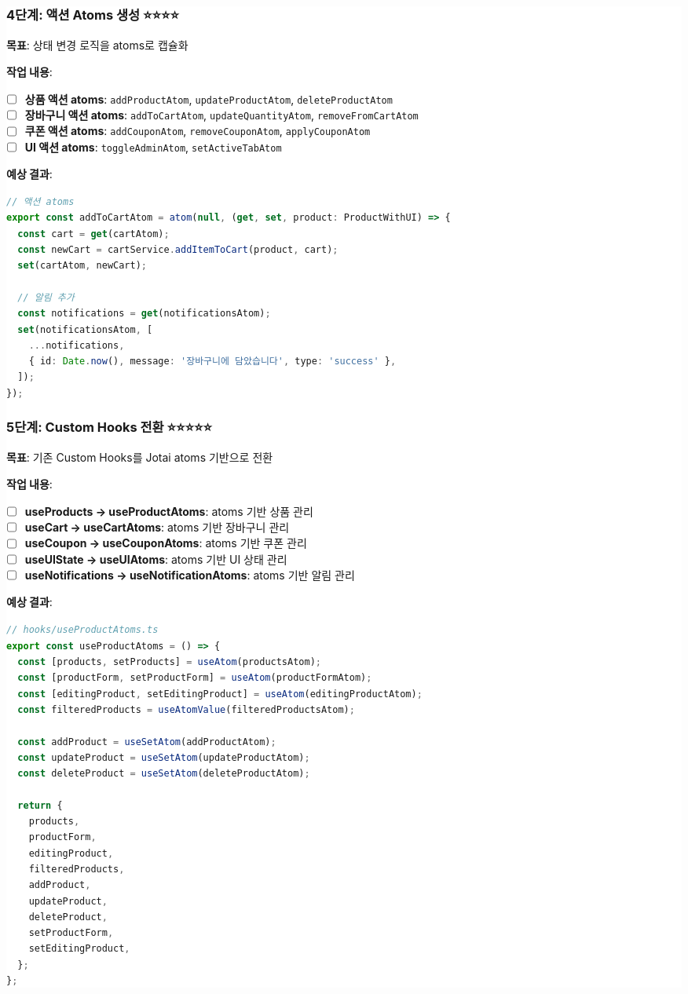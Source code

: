 ### **4단계: 액션 Atoms 생성** ⭐⭐⭐⭐

**목표**: 상태 변경 로직을 atoms로 캡슐화

**작업 내용**:

- [ ] **상품 액션 atoms**: `addProductAtom`, `updateProductAtom`, `deleteProductAtom`
- [ ] **장바구니 액션 atoms**: `addToCartAtom`, `updateQuantityAtom`, `removeFromCartAtom`
- [ ] **쿠폰 액션 atoms**: `addCouponAtom`, `removeCouponAtom`, `applyCouponAtom`
- [ ] **UI 액션 atoms**: `toggleAdminAtom`, `setActiveTabAtom`

**예상 결과**:

```typescript
// 액션 atoms
export const addToCartAtom = atom(null, (get, set, product: ProductWithUI) => {
  const cart = get(cartAtom);
  const newCart = cartService.addItemToCart(product, cart);
  set(cartAtom, newCart);

  // 알림 추가
  const notifications = get(notificationsAtom);
  set(notificationsAtom, [
    ...notifications,
    { id: Date.now(), message: '장바구니에 담았습니다', type: 'success' },
  ]);
});
```

### **5단계: Custom Hooks 전환** ⭐⭐⭐⭐⭐

**목표**: 기존 Custom Hooks를 Jotai atoms 기반으로 전환

**작업 내용**:

- [ ] **useProducts → useProductAtoms**: atoms 기반 상품 관리
- [ ] **useCart → useCartAtoms**: atoms 기반 장바구니 관리
- [ ] **useCoupon → useCouponAtoms**: atoms 기반 쿠폰 관리
- [ ] **useUIState → useUIAtoms**: atoms 기반 UI 상태 관리
- [ ] **useNotifications → useNotificationAtoms**: atoms 기반 알림 관리

**예상 결과**:

```typescript
// hooks/useProductAtoms.ts
export const useProductAtoms = () => {
  const [products, setProducts] = useAtom(productsAtom);
  const [productForm, setProductForm] = useAtom(productFormAtom);
  const [editingProduct, setEditingProduct] = useAtom(editingProductAtom);
  const filteredProducts = useAtomValue(filteredProductsAtom);

  const addProduct = useSetAtom(addProductAtom);
  const updateProduct = useSetAtom(updateProductAtom);
  const deleteProduct = useSetAtom(deleteProductAtom);

  return {
    products,
    productForm,
    editingProduct,
    filteredProducts,
    addProduct,
    updateProduct,
    deleteProduct,
    setProductForm,
    setEditingProduct,
  };
};
```